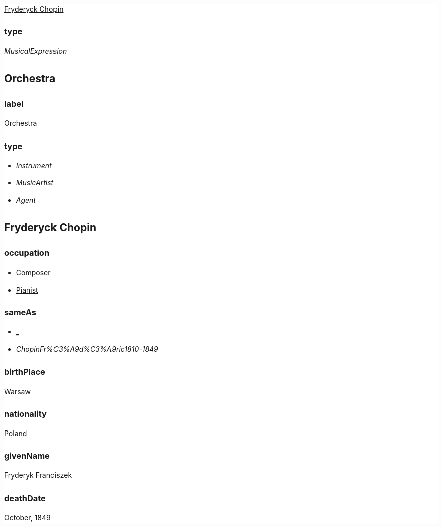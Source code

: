 
[Fryderyck Chopin](#Fryderyck-Chopin)

### type


*MusicalExpression*

## Orchestra

### label


Orchestra

### type

 - *Instrument*

 - *MusicArtist*

 - *Agent*

## Fryderyck Chopin

### occupation

 - [Composer](#Composer)

 - [Pianist](#Pianist)

### sameAs

 - *_*

 - *ChopinFr%C3%A9d%C3%A9ric1810-1849*

### birthPlace


[Warsaw](#Warsaw)

### nationality


[Poland](#Poland)

### givenName


Fryderyk Franciszek

### deathDate


[October, 1849](#October-1849)
